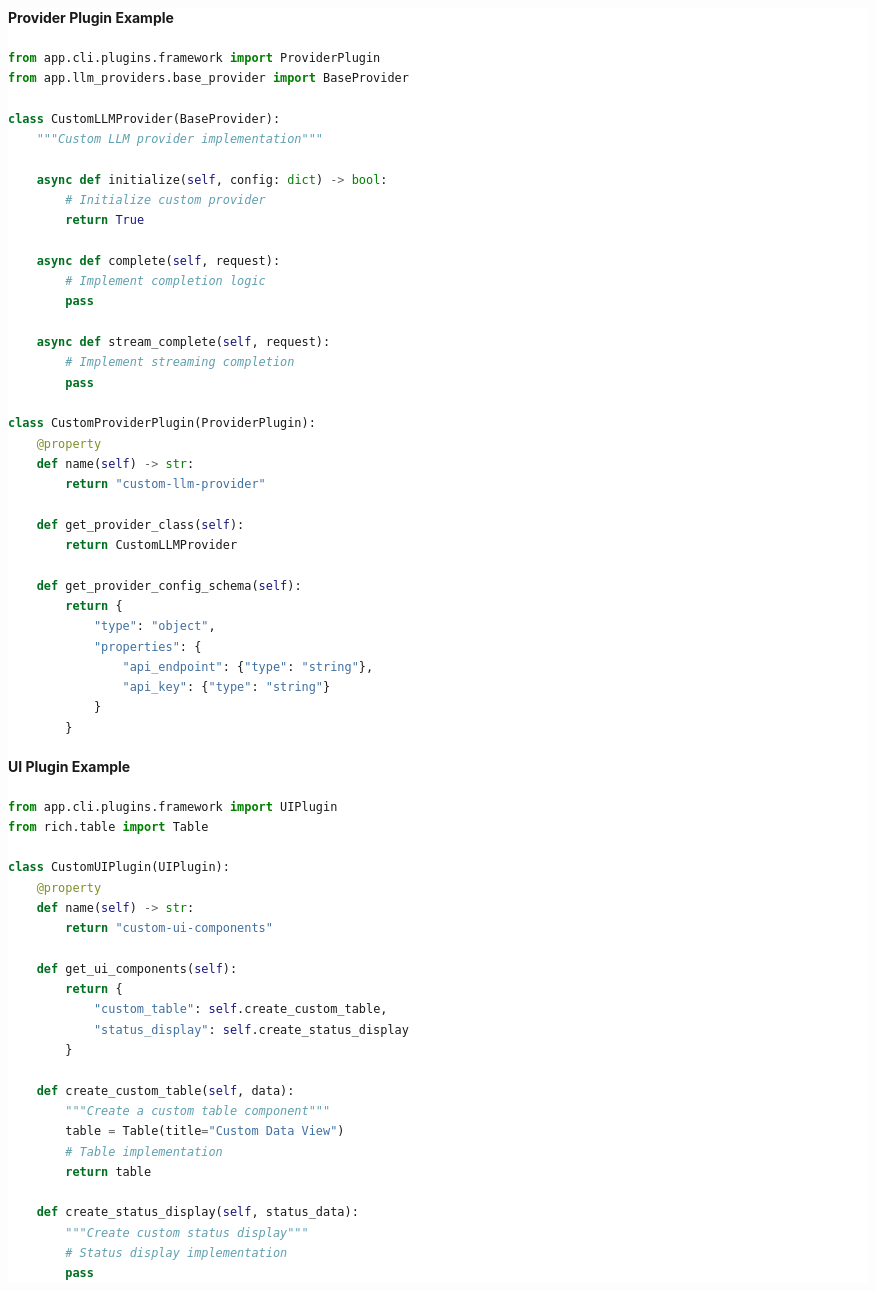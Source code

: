 #### Provider Plugin Example
```python
from app.cli.plugins.framework import ProviderPlugin
from app.llm_providers.base_provider import BaseProvider

class CustomLLMProvider(BaseProvider):
    """Custom LLM provider implementation"""
    
    async def initialize(self, config: dict) -> bool:
        # Initialize custom provider
        return True
    
    async def complete(self, request):
        # Implement completion logic
        pass
    
    async def stream_complete(self, request):
        # Implement streaming completion
        pass

class CustomProviderPlugin(ProviderPlugin):
    @property
    def name(self) -> str:
        return "custom-llm-provider"
    
    def get_provider_class(self):
        return CustomLLMProvider
    
    def get_provider_config_schema(self):
        return {
            "type": "object",
            "properties": {
                "api_endpoint": {"type": "string"},
                "api_key": {"type": "string"}
            }
        }
```

#### UI Plugin Example
```python
from app.cli.plugins.framework import UIPlugin
from rich.table import Table

class CustomUIPlugin(UIPlugin):
    @property
    def name(self) -> str:
        return "custom-ui-components"
    
    def get_ui_components(self):
        return {
            "custom_table": self.create_custom_table,
            "status_display": self.create_status_display
        }
    
    def create_custom_table(self, data):
        """Create a custom table component"""
        table = Table(title="Custom Data View")
        # Table implementation
        return table
    
    def create_status_display(self, status_data):
        """Create custom status display"""
        # Status display implementation
        pass
```